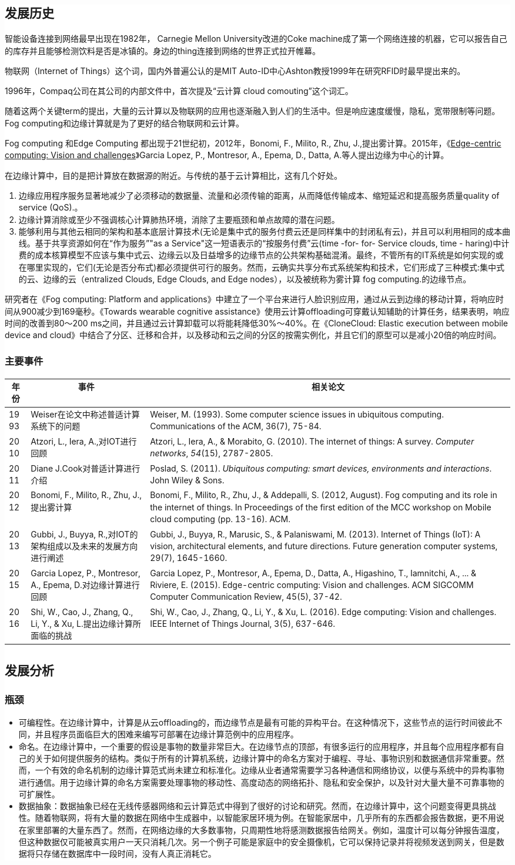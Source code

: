 ## 发展历史

智能设备连接到网络最早出现在1982年， Carnegie Mellon University改进的Coke machine成了第一个网络连接的机器，它可以报告自己的库存并且能够检测饮料是否是冰镇的。身边的thing连接到网络的世界正式拉开帷幕。

物联网（Internet of Things）这个词，国内外普遍公认的是MIT Auto-ID中心Ashton教授1999年在研究RFID时最早提出来的。

1996年，Compaq公司在其公司的内部文件中，首次提及“云计算 cloud comouting”这个词汇。

随着这两个关键term的提出，大量的云计算以及物联网的应用也逐渐融入到人们的生活中。但是响应速度缓慢，隐私，宽带限制等问题。Fog computing和边缘计算就是为了更好的结合物联网和云计算。

Fog computing 和Edge Computing 都出现于21世纪初，2012年，Bonomi, F., Milito, R., Zhu, J.,提出雾计算。2015年，《[Edge-centric computing: Vision and challenges](https://dl.acm.org/citation.cfm?id=2831354)》Garcia Lopez, P., Montresor, A., Epema, D., Datta, A.等人提出边缘为中心的计算。

在边缘计算中，目的是把计算放在数据源的附近。与传统的基于云计算相比，这有几个好处。

1. 边缘应用程序服务显著地减少了必须移动的数据量、流量和必须传输的距离，从而降低传输成本、缩短延迟和提高服务质量quality of service (QoS).。
2. 边缘计算消除或至少不强调核心计算肺热环境，消除了主要瓶颈和单点故障的潜在问题。
3. 能够利用与其他云相同的架构和基本底层计算技术(无论是集中式的服务付费云还是同样集中的封闭私有云)，并且可以利用相同的成本曲线。基于共享资源如何在“作为服务”"as a Service"这一短语表示的“按服务付费”云(time -for- for- Service clouds, time - haring)中计费的成本核算模型不应该与集中式云、边缘云以及日益增多的边缘节点的公共架构基础混淆。最终，不管所有的IT系统是如何实现的或在哪里实现的，它们(无论是否分布式)都必须提供可行的服务。然而，云确实共享分布式系统架构和技术，它们形成了三种模式:集中式的云、边缘的云（entralized Clouds, Edge Clouds, and Edge nodes），以及被统称为雾计算 fog computing.的边缘节点。

研究者在《Fog computing: Platform and applications》中建立了一个平台来进行人脸识别应用，通过从云到边缘的移动计算，将响应时间从900减少到169毫秒。《Towards wearable cognitive assistance》使用云计算offloading可穿戴认知辅助的计算任务，结果表明，响应时间的改善到80～200 ms之间，并且通过云计算卸载可以将能耗降低30%～40%。在《CloneCloud: Elastic execution between mobile device and cloud》中结合了分区、迁移和合并，以及移动和云之间的分区的按需实例化，并且它们的原型可以是减小20倍的响应时间。

### 主要事件

| 年份 | 事件                                                         | 相关论文                                                     |
| ---- | ------------------------------------------------------------ | ------------------------------------------------------------ |
| 1993 | Weiser在论文中称述普适计算系统下的问题                       | Weiser, M. (1993). Some computer science issues in ubiquitous computing. Communications of the ACM, 36(7), 75-84. |
| 2010 | Atzori, L., Iera, A.,对IOT进行回顾                           | Atzori, L., Iera, A., & Morabito, G. (2010). The internet of things: A survey. *Computer networks*, *54*(15), 2787-2805. |
| 2011 | Diane J.Cook对普适计算进行介绍                               | Poslad, S. (2011). *Ubiquitous computing: smart devices, environments and interactions*. John Wiley & Sons. |
| 2012 | Bonomi, F., Milito, R., Zhu, J.,提出雾计算                   | Bonomi, F., Milito, R., Zhu, J., & Addepalli, S. (2012, August). Fog computing and its role in the internet of things. In Proceedings of the first edition of the MCC workshop on Mobile cloud computing (pp. 13-16). ACM. |
| 2013 | Gubbi, J., Buyya, R.,对IOT的架构组成以及未来的发展方向进行阐述 | Gubbi, J., Buyya, R., Marusic, S., & Palaniswami, M. (2013). Internet of Things (IoT): A vision, architectural elements, and future directions. Future generation computer systems, 29(7), 1645-1660. |
| 2015 | Garcia Lopez, P., Montresor, A., Epema, D.对边缘计算进行回顾 | Garcia Lopez, P., Montresor, A., Epema, D., Datta, A., Higashino, T., Iamnitchi, A., ... & Riviere, E. (2015). Edge-centric computing: Vision and challenges. ACM SIGCOMM Computer Communication Review, 45(5), 37-42. |
| 2016 | Shi, W., Cao, J., Zhang, Q., Li, Y., & Xu, L.提出边缘计算所面临的挑战 | Shi, W., Cao, J., Zhang, Q., Li, Y., & Xu, L. (2016). Edge computing: Vision and challenges. IEEE Internet of Things Journal, 3(5), 637-646. |

##  

## 发展分析

### 瓶颈

- 可编程性。在边缘计算中，计算是从云offloading的，而边缘节点是最有可能的异构平台。在这种情况下，这些节点的运行时间彼此不同，并且程序员面临巨大的困难来编写可部署在边缘计算范例中的应用程序。
- 命名。在边缘计算中，一个重要的假设是事物的数量非常巨大。在边缘节点的顶部，有很多运行的应用程序，并且每个应用程序都有自己的关于如何提供服务的结构。类似于所有的计算机系统，边缘计算中的命名方案对于编程、寻址、事物识别和数据通信非常重要。然而，一个有效的命名机制的边缘计算范式尚未建立和标准化。边缘从业者通常需要学习各种通信和网络协议，以便与系统中的异构事物进行通信。用于边缘计算的命名方案需要处理事物的移动性、高度动态的网络拓扑、隐私和安全保护，以及针对大量大量不可靠事物的可扩展性。
- 数据抽象：数据抽象已经在无线传感器网络和云计算范式中得到了很好的讨论和研究。然而，在边缘计算中，这个问题变得更具挑战性。随着物联网，将有大量的数据在网络中生成器中，以智能家居环境为例。在智能家居中，几乎所有的东西都会报告数据，更不用说在家里部署的大量东西了。然而，在网络边缘的大多数事物，只周期性地将感测数据报告给网关。例如，温度计可以每分钟报告温度，但这种数据仅可能被真实用户一天只消耗几次。另一个例子可能是家庭中的安全摄像机，它可以保持记录并将视频发送到网关，但是数据将只存储在数据库中一段时间，没有人真正消耗它。
